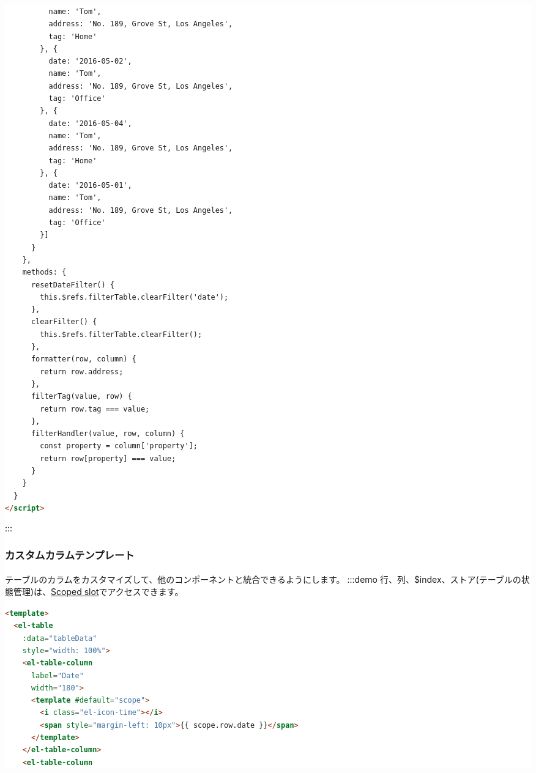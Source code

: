 ```html
          name: 'Tom',
          address: 'No. 189, Grove St, Los Angeles',
          tag: 'Home'
        }, {
          date: '2016-05-02',
          name: 'Tom',
          address: 'No. 189, Grove St, Los Angeles',
          tag: 'Office'
        }, {
          date: '2016-05-04',
          name: 'Tom',
          address: 'No. 189, Grove St, Los Angeles',
          tag: 'Home'
        }, {
          date: '2016-05-01',
          name: 'Tom',
          address: 'No. 189, Grove St, Los Angeles',
          tag: 'Office'
        }]
      }
    },
    methods: {
      resetDateFilter() {
        this.$refs.filterTable.clearFilter('date');
      },
      clearFilter() {
        this.$refs.filterTable.clearFilter();
      },
      formatter(row, column) {
        return row.address;
      },
      filterTag(value, row) {
        return row.tag === value;
      },
      filterHandler(value, row, column) {
        const property = column['property'];
        return row[property] === value;
      }
    }
  }
</script>
```
:::

### カスタムカラムテンプレート

テーブルのカラムをカスタマイズして、他のコンポーネントと統合できるようにします。
:::demo 行、列、$index、ストア(テーブルの状態管理)は、[Scoped slot](https://vuejs.org/v2/guide/components.html#Scoped-Slots)でアクセスできます。
```html
<template>
  <el-table
    :data="tableData"
    style="width: 100%">
    <el-table-column
      label="Date"
      width="180">
      <template #default="scope">
        <i class="el-icon-time"></i>
        <span style="margin-left: 10px">{{ scope.row.date }}</span>
      </template>
    </el-table-column>
    <el-table-column
```